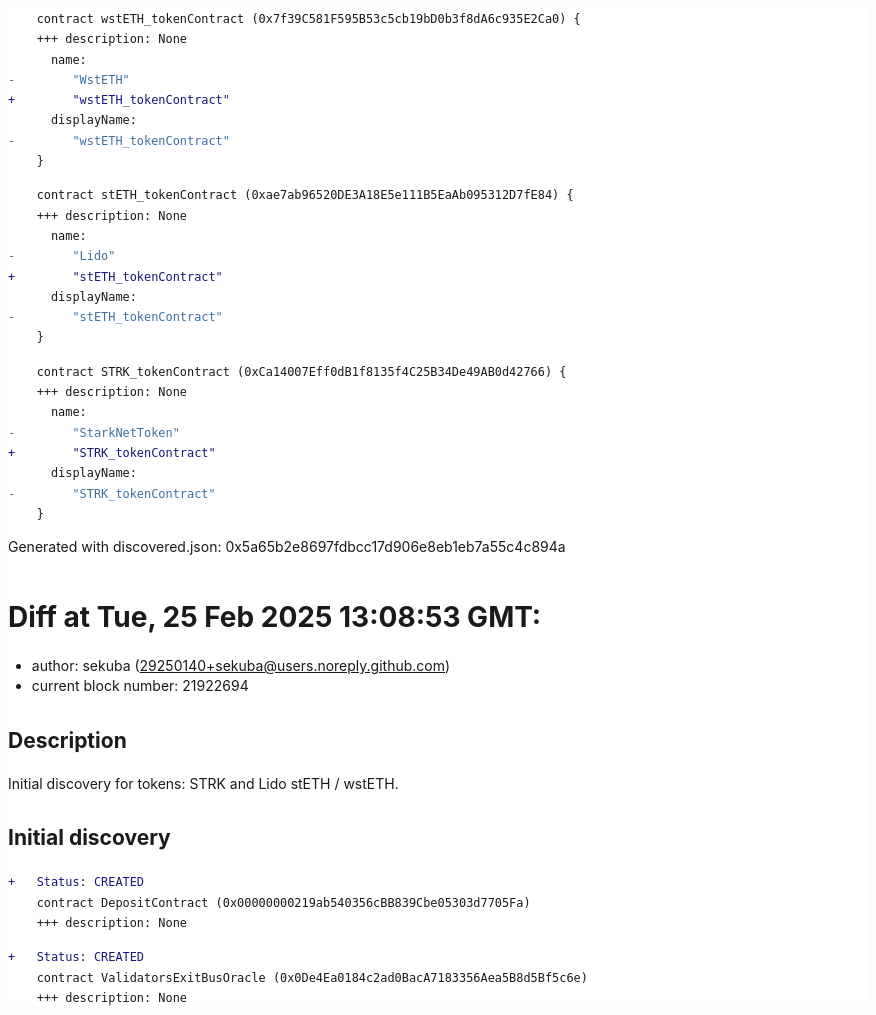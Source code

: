```diff
    contract wstETH_tokenContract (0x7f39C581F595B53c5cb19bD0b3f8dA6c935E2Ca0) {
    +++ description: None
      name:
-        "WstETH"
+        "wstETH_tokenContract"
      displayName:
-        "wstETH_tokenContract"
    }
```

```diff
    contract stETH_tokenContract (0xae7ab96520DE3A18E5e111B5EaAb095312D7fE84) {
    +++ description: None
      name:
-        "Lido"
+        "stETH_tokenContract"
      displayName:
-        "stETH_tokenContract"
    }
```

```diff
    contract STRK_tokenContract (0xCa14007Eff0dB1f8135f4C25B34De49AB0d42766) {
    +++ description: None
      name:
-        "StarkNetToken"
+        "STRK_tokenContract"
      displayName:
-        "STRK_tokenContract"
    }
```

Generated with discovered.json: 0x5a65b2e8697fdbcc17d906e8eb1eb7a55c4c894a

# Diff at Tue, 25 Feb 2025 13:08:53 GMT:

- author: sekuba (<29250140+sekuba@users.noreply.github.com>)
- current block number: 21922694

## Description

Initial discovery for tokens: STRK and Lido stETH / wstETH.

## Initial discovery

```diff
+   Status: CREATED
    contract DepositContract (0x00000000219ab540356cBB839Cbe05303d7705Fa)
    +++ description: None
```

```diff
+   Status: CREATED
    contract ValidatorsExitBusOracle (0x0De4Ea0184c2ad0BacA7183356Aea5B8d5Bf5c6e)
    +++ description: None
```
